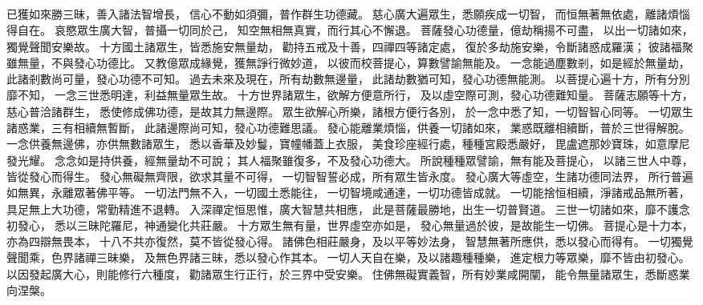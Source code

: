 已獲如來勝三昧，善入諸法智增長，
信心不動如須彌，普作群生功德藏。
慈心廣大遍眾生，悉願疾成一切智，
而恒無著無依處，離諸煩惱得自在。
哀愍眾生廣大智，普攝一切同於己，
知空無相無真實，而行其心不懈退。
菩薩發心功德量，億劫稱揚不可盡，
以出一切諸如來，獨覺聲聞安樂故。
十方國土諸眾生，皆悉施安無量劫，
勸持五戒及十善，四禪四等諸定處，
復於多劫施安樂，令斷諸惑成羅漢；
彼諸福聚雖無量，不與發心功德比。
又教億眾成緣覺，獲無諍行微妙道，
以彼而校菩提心，算數譬諭無能及。
一念能過塵數剎，如是經於無量劫，
此諸剎數尚可量，發心功德不可知。
過去未來及現在，所有劫數無邊量，
此諸劫數猶可知，發心功德無能測。
以菩提心遍十方，所有分別靡不知，
一念三世悉明達，利益無量眾生故。
十方世界諸眾生，欲解方便意所行，
及以虛空際可測，發心功德難知量。
菩薩志願等十方，慈心普洽諸群生，
悉使修成佛功德，是故其力無邊際。
眾生欲解心所樂，諸根方便行各別，
於一念中悉了知，一切智智心同等。
一切眾生諸惑業，三有相續無暫斷，
此諸邊際尚可知，發心功德難思議。
發心能離業煩惱，供養一切諸如來，
業惑既離相續斷，普於三世得解脫。
一念供養無邊佛，亦供無數諸眾生，
悉以香華及妙鬘，寶幢幡蓋上衣服，
美食珍座經行處，種種宮殿悉嚴好，
毘盧遮那妙寶珠，如意摩尼發光耀。
念念如是持供養，經無量劫不可說；
其人福聚雖復多，不及發心功德大。
所說種種眾譬諭，無有能及菩提心，
以諸三世人中尊，皆從發心而得生。
發心無礙無齊限，欲求其量不可得，
一切智智誓必成，所有眾生皆永度。
發心廣大等虛空，生諸功德同法界，
所行普遍如無異，永離眾著佛平等。
一切法門無不入，一切國土悉能往，
一切智境咸通達，一切功德皆成就。
一切能捨恒相續，淨諸戒品無所著，
具足無上大功德，常勤精進不退轉。
入深禪定恒思惟，廣大智慧共相應，
此是菩薩最勝地，出生一切普賢道。
三世一切諸如來，靡不護念初發心，
悉以三昧陀羅尼，神通變化共莊嚴。
十方眾生無有量，世界虛空亦如是，
發心無量過於彼，是故能生一切佛。
菩提心是十力本，亦為四辯無畏本，
十八不共亦復然，莫不皆從發心得。
諸佛色相莊嚴身，及以平等妙法身，
智慧無著所應供，悉以發心而得有。
一切獨覺聲聞乘，色界諸禪三昧樂，
及無色界諸三昧，悉以發心作其本。
一切人天自在樂，及以諸趣種種樂，
進定根力等眾樂，靡不皆由初發心。
以因發起廣大心，則能修行六種度，
勸諸眾生行正行，於三界中受安樂。
住佛無礙實義智，所有妙業咸開闡，
能令無量諸眾生，悉斷惑業向涅槃。